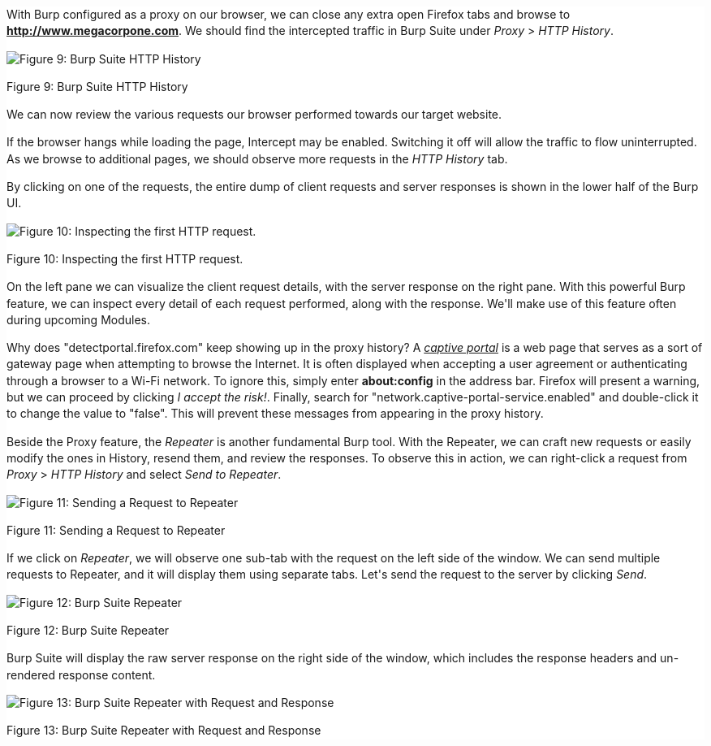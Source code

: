 With Burp configured as a proxy on our browser, we can close any extra open Firefox tabs and browse to **http://www.megacorpone.com**. We should find the intercepted traffic in Burp Suite under _Proxy_ > _HTTP History_.

![Figure 9: Burp Suite HTTP History](https://static.offsec.com/offsec-courses/PEN-200/imgs/webintro/4ef14903af29e82939ab14dc6ce6e501-burp04.png)

Figure 9: Burp Suite HTTP History

We can now review the various requests our browser performed towards our target website.

If the browser hangs while loading the page, Intercept may be enabled. Switching it off will allow the traffic to flow uninterrupted. As we browse to additional pages, we should observe more requests in the _HTTP History_ tab.

By clicking on one of the requests, the entire dump of client requests and server responses is shown in the lower half of the Burp UI.

![Figure 10: Inspecting the first HTTP request.](https://static.offsec.com/offsec-courses/PEN-200/imgs/webintro/95e5252bffb4de0f29b0e5cbd68253b8-burp05.png)

Figure 10: Inspecting the first HTTP request.

On the left pane we can visualize the client request details, with the server response on the right pane. With this powerful Burp feature, we can inspect every detail of each request performed, along with the response. We'll make use of this feature often during upcoming Modules.

Why does "detectportal.firefox.com" keep showing up in the proxy history? A [_captive portal_](https://en.wikipedia.org/wiki/Captive_portal) is a web page that serves as a sort of gateway page when attempting to browse the Internet. It is often displayed when accepting a user agreement or authenticating through a browser to a Wi-Fi network. To ignore this, simply enter **about:config** in the address bar. Firefox will present a warning, but we can proceed by clicking _I accept the risk!_. Finally, search for "network.captive-portal-service.enabled" and double-click it to change the value to "false". This will prevent these messages from appearing in the proxy history.

Beside the Proxy feature, the _Repeater_ is another fundamental Burp tool. With the Repeater, we can craft new requests or easily modify the ones in History, resend them, and review the responses. To observe this in action, we can right-click a request from _Proxy_ > _HTTP History_ and select _Send to Repeater_.

![Figure 11: Sending a Request to Repeater](https://static.offsec.com/offsec-courses/PEN-200/imgs/webintro/fe5cd81462a52b4f89fc5bcb5c67607b-burp06.png)

Figure 11: Sending a Request to Repeater

If we click on _Repeater_, we will observe one sub-tab with the request on the left side of the window. We can send multiple requests to Repeater, and it will display them using separate tabs. Let's send the request to the server by clicking _Send_.

![Figure 12: Burp Suite Repeater](https://static.offsec.com/offsec-courses/PEN-200/imgs/webintro/7fa107a2d26b2cc19ca49975b86269bc-burp07.png)

Figure 12: Burp Suite Repeater

Burp Suite will display the raw server response on the right side of the window, which includes the response headers and un-rendered response content.

![Figure 13: Burp Suite Repeater with Request and Response](https://static.offsec.com/offsec-courses/PEN-200/imgs/webintro/3519e63e6a5a2a5b144aa83e0608a23c-burp08.png)

Figure 13: Burp Suite Repeater with Request and Response
